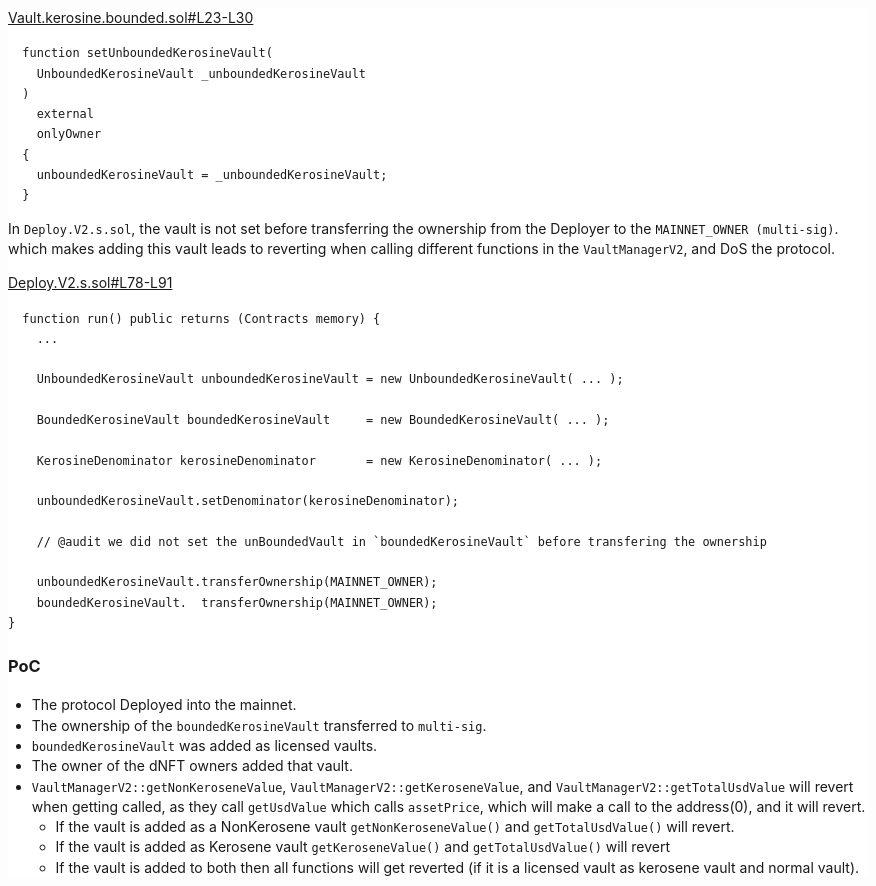 [Vault.kerosine.bounded.sol#L23-L30](https://github.com/code-423n4/2024-04-dyad/blob/main/src/core/Vault.kerosine.bounded.sol#L23-L30)
```solidity
  function setUnboundedKerosineVault(
    UnboundedKerosineVault _unboundedKerosineVault
  )
    external
    onlyOwner
  {
    unboundedKerosineVault = _unboundedKerosineVault;
  }
```

In `Deploy.V2.s.sol`, the vault is not set before transferring the ownership from the Deployer to the `MAINNET_OWNER (multi-sig)`. which makes adding this vault leads to reverting when calling different functions in the `VaultManagerV2`, and DoS the protocol.

[Deploy.V2.s.sol#L78-L91](https://github.com/code-423n4/2024-04-dyad/blob/main/script/deploy/Deploy.V2.s.sol#L78-L91)
```solidity
  function run() public returns (Contracts memory) {
    ...

    UnboundedKerosineVault unboundedKerosineVault = new UnboundedKerosineVault( ... );

    BoundedKerosineVault boundedKerosineVault     = new BoundedKerosineVault( ... );

    KerosineDenominator kerosineDenominator       = new KerosineDenominator( ... );

    unboundedKerosineVault.setDenominator(kerosineDenominator);

    // @audit we did not set the unBoundedVault in `boundedKerosineVault` before transfering the ownership

    unboundedKerosineVault.transferOwnership(MAINNET_OWNER);
    boundedKerosineVault.  transferOwnership(MAINNET_OWNER);
}
```

### PoC

- The protocol Deployed into the mainnet.
- The ownership of the `boundedKerosineVault` transferred to `multi-sig`.
- `boundedKerosineVault` was added as licensed vaults.
- The owner of the dNFT owners added that vault.
- `VaultManagerV2::getNonKeroseneValue`, `VaultManagerV2::getKeroseneValue`, and `VaultManagerV2::getTotalUsdValue` will revert when getting called, as they call `getUsdValue` which calls `assetPrice`, which will make a call to the address(0), and it will revert.
  - If the vault is added as a NonKerosene vault `getNonKeroseneValue()` and `getTotalUsdValue()` will revert.
  - If the vault is added as Kerosene vault `getKeroseneValue()` and `getTotalUsdValue()` will revert
  - If the vault is added to both then all functions will get reverted (if it is a licensed vault as kerosene vault and normal vault).
